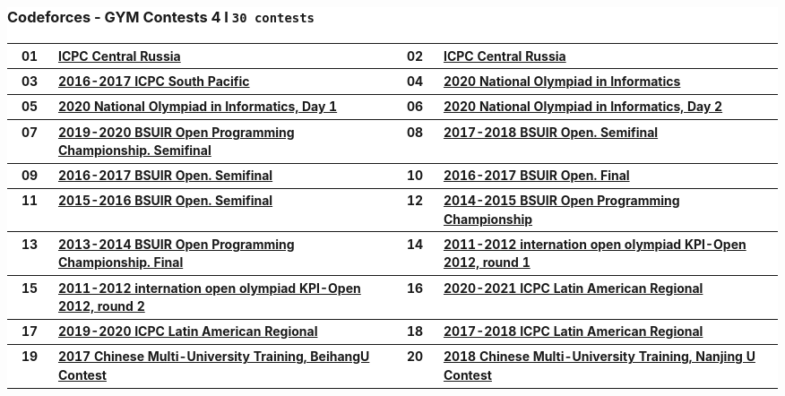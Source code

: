 ### Codeforces -  GYM Contests 4 I `30 contests`

<table>
    <tbody>
        <tr>
<th align="center" width="50px">01</th><th align="left" width="550px"><a href="https://codeforces.com/gym/102785">ICPC Central Russia</a></th>
<th align="center" width="50px">02</th><th align="left" width="550px"><a href="https://codeforces.com/gym/102780">ICPC Central Russia</a></th>
        </tr>
        <tr>
<th align="center" width="50px">03</th><th align="left" width="550px"><a href="https://codeforces.com/gym/101177">2016-2017 ICPC South Pacific</a></th>
<th align="center" width="50px">04</th><th align="left" width="550px"><a href="https://codeforces.com/gym/102503">2020 National Olympiad in Informatics</a></th>
        </tr>
        <tr>
<th align="center" width="50px">05</th><th align="left" width="550px"><a href="https://codeforces.com/gym/102687">2020 National Olympiad in Informatics, Day 1</a></th>
<th align="center" width="50px">06</th><th align="left" width="550px"><a href="https://codeforces.com/gym/102688">2020 National Olympiad in Informatics, Day 2</a></th>
        </tr>
        <tr>
<th align="center" width="50px">07</th><th align="left" width="550px"><a href="https://codeforces.com/gym/103637">2019-2020 BSUIR Open Programming Championship. Semifinal</a></th>
<th align="center" width="50px">08</th><th align="left" width="550px"><a href="https://codeforces.com/gym/102135">2017-2018 BSUIR Open. Semifinal</a></th>
        </tr>
        <tr>
<th align="center" width="50px">09</th><th align="left" width="550px"><a href="https://codeforces.com/gym/102134">2016-2017 BSUIR Open. Semifinal</a></th>
<th align="center" width="50px">10</th><th align="left" width="550px"><a href="https://codeforces.com/gym/102133">2016-2017 BSUIR Open. Final</a></th>
        </tr>
        <tr>
<th align="center" width="50px">11</th><th align="left" width="550px"><a href="https://codeforces.com/gym/101192">2015-2016 BSUIR Open. Semifinal</a></th>
<th align="center" width="50px">12</th><th align="left" width="550px"><a href="https://codeforces.com/gym/101191">2014-2015 BSUIR Open Programming Championship</a></th>
        </tr>
        <tr>
<th align="center" width="50px">13</th><th align="left" width="550px"><a href="https://codeforces.com/gym/100418">2013-2014 BSUIR Open Programming Championship. Final</a></th>
<th align="center" width="50px">14</th><th align="left" width="550px"><a href="https://codeforces.com/gym/100065">2011-2012 internation open olympiad KPI-Open 2012, round 1</a></th>
        </tr>
        <tr>
<th align="center" width="50px">15</th><th align="left" width="550px"><a href="https://codeforces.com/gym/100066">2011-2012 internation open olympiad KPI-Open 2012, round 2</a></th>
<th align="center" width="50px">16</th><th align="left" width="550px"><a href="https://codeforces.com/gym/103185">2020-2021 ICPC Latin American Regional</a></th>
        </tr>
        <tr>
<th align="center" width="50px">17</th><th align="left" width="550px"><a href="https://codeforces.com/gym/102428">2019-2020 ICPC Latin American Regional</a></th>
<th align="center" width="50px">18</th><th align="left" width="550px"><a href="https://codeforces.com/gym/101889">2017-2018 ICPC Latin American Regional</a></th>
        </tr>
        <tr>
<th align="center" width="50px">19</th><th align="left" width="550px"><a href="https://codeforces.com/gym/102253">2017 Chinese Multi-University Training, BeihangU Contest</a></th>
<th align="center" width="50px">20</th><th align="left" width="550px"><a href="https://codeforces.com/gym/102192">2018 Chinese Multi-University Training, Nanjing U Contest</a></th>